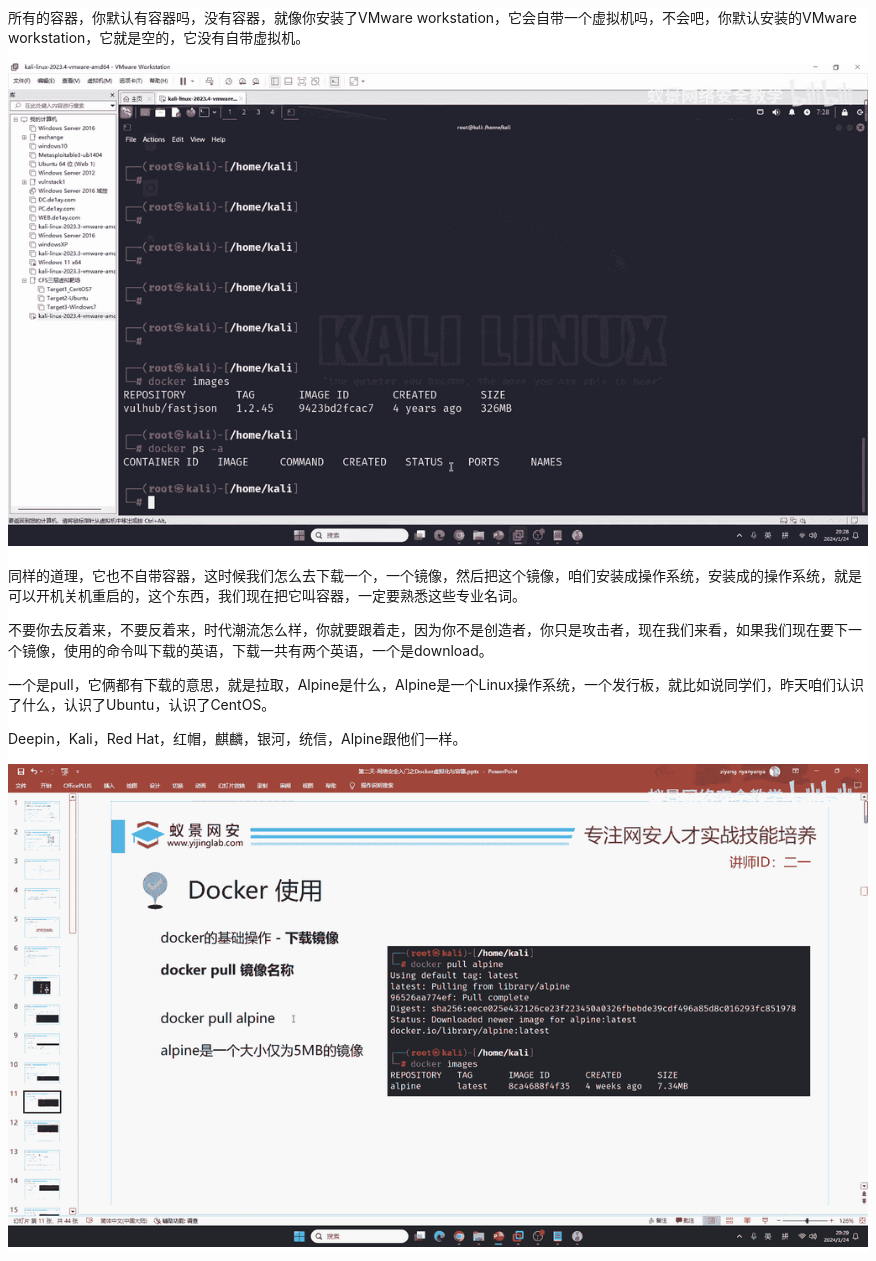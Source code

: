 所有的容器，你默认有容器吗，没有容器，就像你安装了VMware workstation，它会自带一个虚拟机吗，不会吧，你默认安装的VMware workstation，它就是空的，它没有自带虚拟机。



![](img/fb27c6fd5d9a4418c10450a24793d531_11.png)

同样的道理，它也不自带容器，这时候我们怎么去下载一个，一个镜像，然后把这个镜像，咱们安装成操作系统，安装成的操作系统，就是可以开机关机重启的，这个东西，我们现在把它叫容器，一定要熟悉这些专业名词。

不要你去反着来，不要反着来，时代潮流怎么样，你就要跟着走，因为你不是创造者，你只是攻击者，现在我们来看，如果我们现在要下一个镜像，使用的命令叫下载的英语，下载一共有两个英语，一个是download。

一个是pull，它俩都有下载的意思，就是拉取，Alpine是什么，Alpine是一个Linux操作系统，一个发行板，就比如说同学们，昨天咱们认识了什么，认识了Ubuntu，认识了CentOS。

Deepin，Kali，Red Hat，红帽，麒麟，银河，统信，Alpine跟他们一样。

![](img/fb27c6fd5d9a4418c10450a24793d531_13.png)
